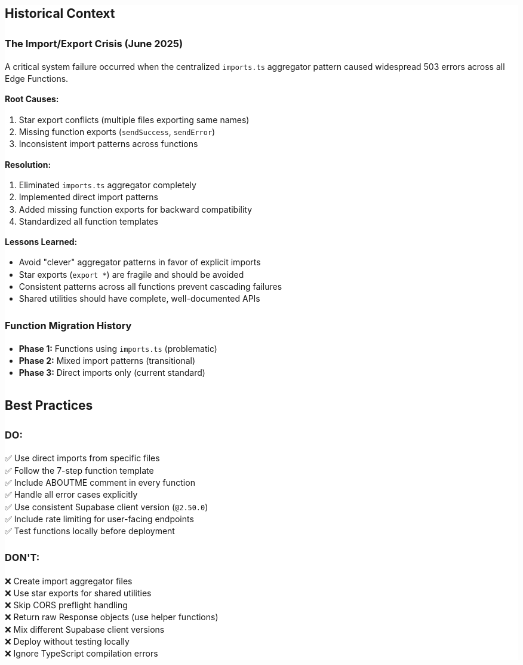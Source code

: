 ## Historical Context

### The Import/Export Crisis (June 2025)

A critical system failure occurred when the centralized `imports.ts` aggregator pattern caused widespread 503 errors across all Edge Functions.

**Root Causes:**

1. Star export conflicts (multiple files exporting same names)
2. Missing function exports (`sendSuccess`, `sendError`)
3. Inconsistent import patterns across functions

**Resolution:**

1. Eliminated `imports.ts` aggregator completely
2. Implemented direct import patterns
3. Added missing function exports for backward compatibility
4. Standardized all function templates

**Lessons Learned:**

- Avoid "clever" aggregator patterns in favor of explicit imports
- Star exports (`export *`) are fragile and should be avoided
- Consistent patterns across all functions prevent cascading failures
- Shared utilities should have complete, well-documented APIs

### Function Migration History

- **Phase 1:** Functions using `imports.ts` (problematic)
- **Phase 2:** Mixed import patterns (transitional)
- **Phase 3:** Direct imports only (current standard)

## Best Practices

### DO:

✅ Use direct imports from specific files  
✅ Follow the 7-step function template  
✅ Include ABOUTME comment in every function  
✅ Handle all error cases explicitly  
✅ Use consistent Supabase client version (`@2.50.0`)  
✅ Include rate limiting for user-facing endpoints  
✅ Test functions locally before deployment

### DON'T:

❌ Create import aggregator files  
❌ Use star exports for shared utilities  
❌ Skip CORS preflight handling  
❌ Return raw Response objects (use helper functions)  
❌ Mix different Supabase client versions  
❌ Deploy without testing locally  
❌ Ignore TypeScript compilation errors
